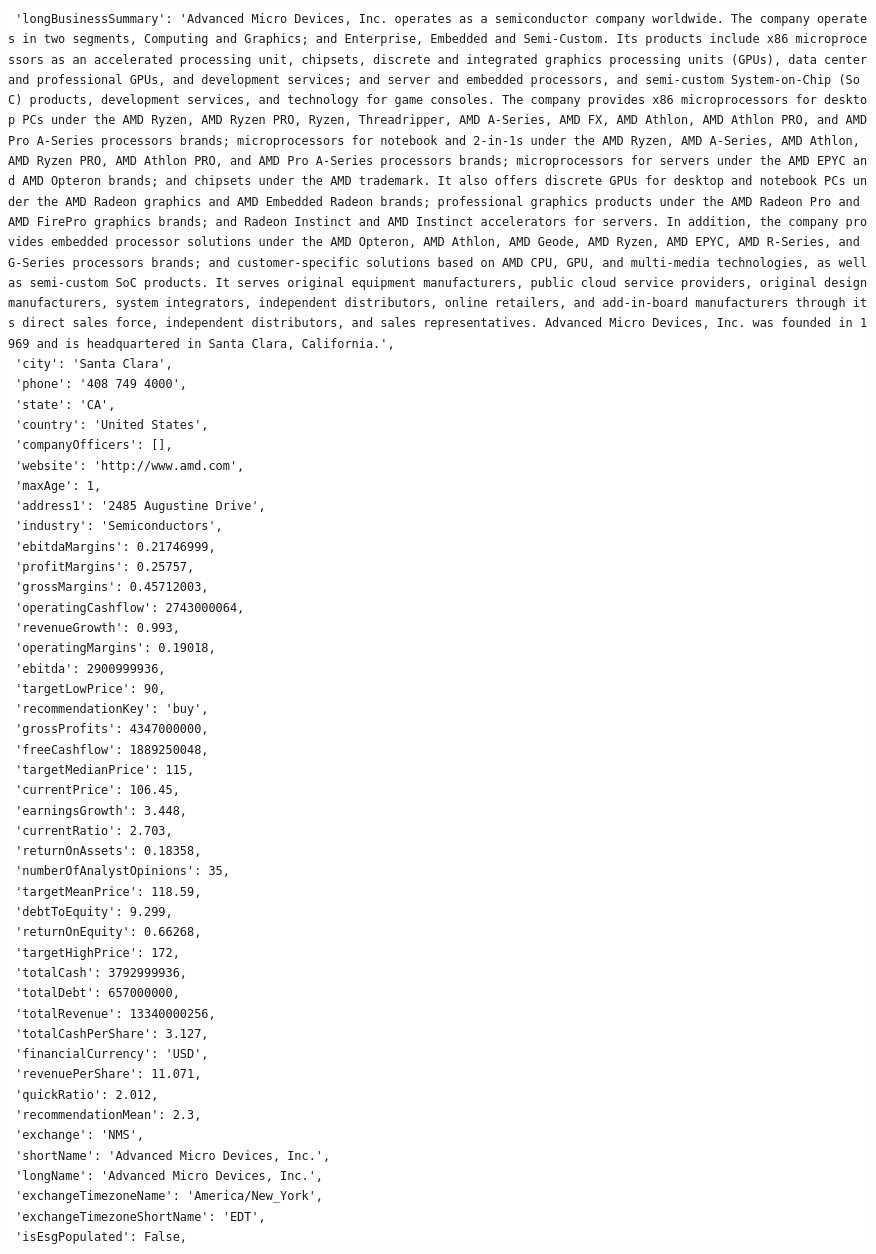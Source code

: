      'longBusinessSummary': 'Advanced Micro Devices, Inc. operates as a semiconductor company worldwide. The company operates in two segments, Computing and Graphics; and Enterprise, Embedded and Semi-Custom. Its products include x86 microprocessors as an accelerated processing unit, chipsets, discrete and integrated graphics processing units (GPUs), data center and professional GPUs, and development services; and server and embedded processors, and semi-custom System-on-Chip (SoC) products, development services, and technology for game consoles. The company provides x86 microprocessors for desktop PCs under the AMD Ryzen, AMD Ryzen PRO, Ryzen, Threadripper, AMD A-Series, AMD FX, AMD Athlon, AMD Athlon PRO, and AMD Pro A-Series processors brands; microprocessors for notebook and 2-in-1s under the AMD Ryzen, AMD A-Series, AMD Athlon, AMD Ryzen PRO, AMD Athlon PRO, and AMD Pro A-Series processors brands; microprocessors for servers under the AMD EPYC and AMD Opteron brands; and chipsets under the AMD trademark. It also offers discrete GPUs for desktop and notebook PCs under the AMD Radeon graphics and AMD Embedded Radeon brands; professional graphics products under the AMD Radeon Pro and AMD FirePro graphics brands; and Radeon Instinct and AMD Instinct accelerators for servers. In addition, the company provides embedded processor solutions under the AMD Opteron, AMD Athlon, AMD Geode, AMD Ryzen, AMD EPYC, AMD R-Series, and G-Series processors brands; and customer-specific solutions based on AMD CPU, GPU, and multi-media technologies, as well as semi-custom SoC products. It serves original equipment manufacturers, public cloud service providers, original design manufacturers, system integrators, independent distributors, online retailers, and add-in-board manufacturers through its direct sales force, independent distributors, and sales representatives. Advanced Micro Devices, Inc. was founded in 1969 and is headquartered in Santa Clara, California.',
     'city': 'Santa Clara',
     'phone': '408 749 4000',
     'state': 'CA',
     'country': 'United States',
     'companyOfficers': [],
     'website': 'http://www.amd.com',
     'maxAge': 1,
     'address1': '2485 Augustine Drive',
     'industry': 'Semiconductors',
     'ebitdaMargins': 0.21746999,
     'profitMargins': 0.25757,
     'grossMargins': 0.45712003,
     'operatingCashflow': 2743000064,
     'revenueGrowth': 0.993,
     'operatingMargins': 0.19018,
     'ebitda': 2900999936,
     'targetLowPrice': 90,
     'recommendationKey': 'buy',
     'grossProfits': 4347000000,
     'freeCashflow': 1889250048,
     'targetMedianPrice': 115,
     'currentPrice': 106.45,
     'earningsGrowth': 3.448,
     'currentRatio': 2.703,
     'returnOnAssets': 0.18358,
     'numberOfAnalystOpinions': 35,
     'targetMeanPrice': 118.59,
     'debtToEquity': 9.299,
     'returnOnEquity': 0.66268,
     'targetHighPrice': 172,
     'totalCash': 3792999936,
     'totalDebt': 657000000,
     'totalRevenue': 13340000256,
     'totalCashPerShare': 3.127,
     'financialCurrency': 'USD',
     'revenuePerShare': 11.071,
     'quickRatio': 2.012,
     'recommendationMean': 2.3,
     'exchange': 'NMS',
     'shortName': 'Advanced Micro Devices, Inc.',
     'longName': 'Advanced Micro Devices, Inc.',
     'exchangeTimezoneName': 'America/New_York',
     'exchangeTimezoneShortName': 'EDT',
     'isEsgPopulated': False,